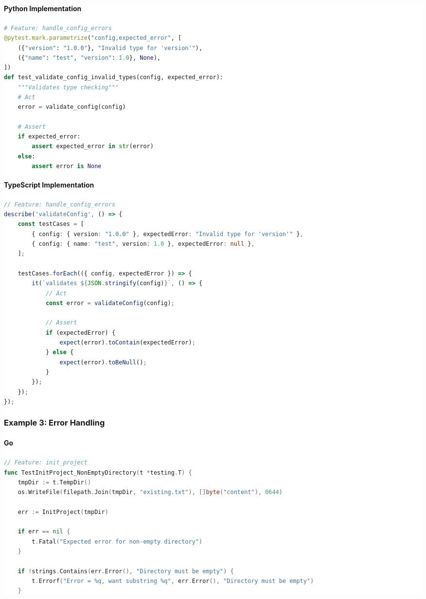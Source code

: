 #### Python Implementation

```python
# Feature: handle_config_errors
@pytest.mark.parametrize("config,expected_error", [
    ({"version": "1.0.0"}, "Invalid type for 'version'"),
    ({"name": "test", "version": 1.0}, None),
])
def test_validate_config_invalid_types(config, expected_error):
    """Validates type checking"""
    # Act
    error = validate_config(config)

    # Assert
    if expected_error:
        assert expected_error in str(error)
    else:
        assert error is None
```

#### TypeScript Implementation

```typescript
// Feature: handle_config_errors
describe('validateConfig', () => {
    const testCases = [
        { config: { version: "1.0.0" }, expectedError: "Invalid type for 'version'" },
        { config: { name: "test", version: 1.0 }, expectedError: null },
    ];

    testCases.forEach(({ config, expectedError }) => {
        it(`validates ${JSON.stringify(config)}`, () => {
            // Act
            const error = validateConfig(config);

            // Assert
            if (expectedError) {
                expect(error).toContain(expectedError);
            } else {
                expect(error).toBeNull();
            }
        });
    });
});
```

### Example 3: Error Handling

#### Go

```go
// Feature: init_project
func TestInitProject_NonEmptyDirectory(t *testing.T) {
    tmpDir := t.TempDir()
    os.WriteFile(filepath.Join(tmpDir, "existing.txt"), []byte("content"), 0644)

    err := InitProject(tmpDir)

    if err == nil {
        t.Fatal("Expected error for non-empty directory")
    }

    if !strings.Contains(err.Error(), "Directory must be empty") {
        t.Errorf("Error = %q, want substring %q", err.Error(), "Directory must be empty")
    }
```